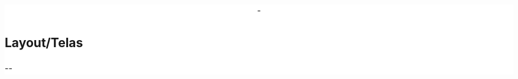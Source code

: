 
</center>



</td>



<td>



<center>



\-



</center>



</td>



</tr>



</table>



## Layout/Telas



--

